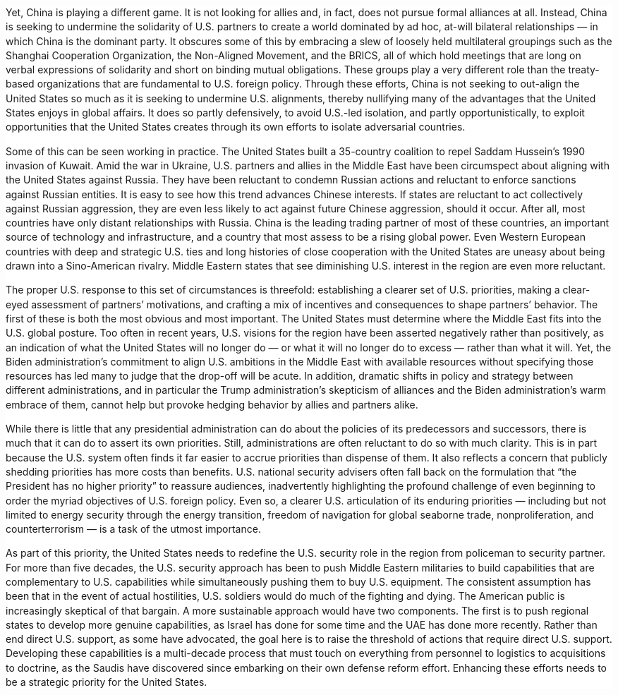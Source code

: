 Yet, China is playing a different game. It is not looking for allies and, in fact, does not pursue formal alliances at all. Instead, China is seeking to undermine the solidarity of U.S. partners to create a world dominated by ad hoc, at-will bilateral relationships — in which China is the dominant party. It obscures some of this by embracing a slew of loosely held multilateral groupings such as the Shanghai Cooperation Organization, the Non-Aligned Movement, and the BRICS, all of which hold meetings that are long on verbal expressions of solidarity and short on binding mutual obligations. These groups play a very different role than the treaty-based organizations that are fundamental to U.S. foreign policy. Through these efforts, China is not seeking to out-align the United States so much as it is seeking to undermine U.S. alignments, thereby nullifying many of the advantages that the United States enjoys in global affairs. It does so partly defensively, to avoid U.S.-led isolation, and partly opportunistically, to exploit opportunities that the United States creates through its own efforts to isolate adversarial countries.

Some of this can be seen working in practice. The United States built a 35-country coalition to repel Saddam Hussein’s 1990 invasion of Kuwait. Amid the war in Ukraine, U.S. partners and allies in the Middle East have been circumspect about aligning with the United States against Russia. They have been reluctant to condemn Russian actions and reluctant to enforce sanctions against Russian entities. It is easy to see how this trend advances Chinese interests. If states are reluctant to act collectively against Russian aggression, they are even less likely to act against future Chinese aggression, should it occur. After all, most countries have only distant relationships with Russia. China is the leading trading partner of most of these countries, an important source of technology and infrastructure, and a country that most assess to be a rising global power. Even Western European countries with deep and strategic U.S. ties and long histories of close cooperation with the United States are uneasy about being drawn into a Sino-American rivalry. Middle Eastern states that see diminishing U.S. interest in the region are even more reluctant.

The proper U.S. response to this set of circumstances is threefold: establishing a clearer set of U.S. priorities, making a clear-eyed assessment of partners’ motivations, and crafting a mix of incentives and consequences to shape partners’ behavior. The first of these is both the most obvious and most important. The United States must determine where the Middle East fits into the U.S. global posture. Too often in recent years, U.S. visions for the region have been asserted negatively rather than positively, as an indication of what the United States will no longer do — or what it will no longer do to excess — rather than what it will. Yet, the Biden administration’s commitment to align U.S. ambitions in the Middle East with available resources without specifying those resources has led many to judge that the drop-off will be acute. In addition, dramatic shifts in policy and strategy between different administrations, and in particular the Trump administration’s skepticism of alliances and the Biden administration’s warm embrace of them, cannot help but provoke hedging behavior by allies and partners alike.

While there is little that any presidential administration can do about the policies of its predecessors and successors, there is much that it can do to assert its own priorities. Still, administrations are often reluctant to do so with much clarity. This is in part because the U.S. system often finds it far easier to accrue priorities than dispense of them. It also reflects a concern that publicly shedding priorities has more costs than benefits. U.S. national security advisers often fall back on the formulation that “the President has no higher priority” to reassure audiences, inadvertently highlighting the profound challenge of even beginning to order the myriad objectives of U.S. foreign policy. Even so, a clearer U.S. articulation of its enduring priorities — including but not limited to energy security through the energy transition, freedom of navigation for global seaborne trade, nonproliferation, and counterterrorism — is a task of the utmost importance.

As part of this priority, the United States needs to redefine the U.S. security role in the region from policeman to security partner. For more than five decades, the U.S. security approach has been to push Middle Eastern militaries to build capabilities that are complementary to U.S. capabilities while simultaneously pushing them to buy U.S. equipment. The consistent assumption has been that in the event of actual hostilities, U.S. soldiers would do much of the fighting and dying. The American public is increasingly skeptical of that bargain. A more sustainable approach would have two components. The first is to push regional states to develop more genuine capabilities, as Israel has done for some time and the UAE has done more recently. Rather than end direct U.S. support, as some have advocated, the goal here is to raise the threshold of actions that require direct U.S. support. Developing these capabilities is a multi-decade process that must touch on everything from personnel to logistics to acquisitions to doctrine, as the Saudis have discovered since embarking on their own defense reform effort. Enhancing these efforts needs to be a strategic priority for the United States.
